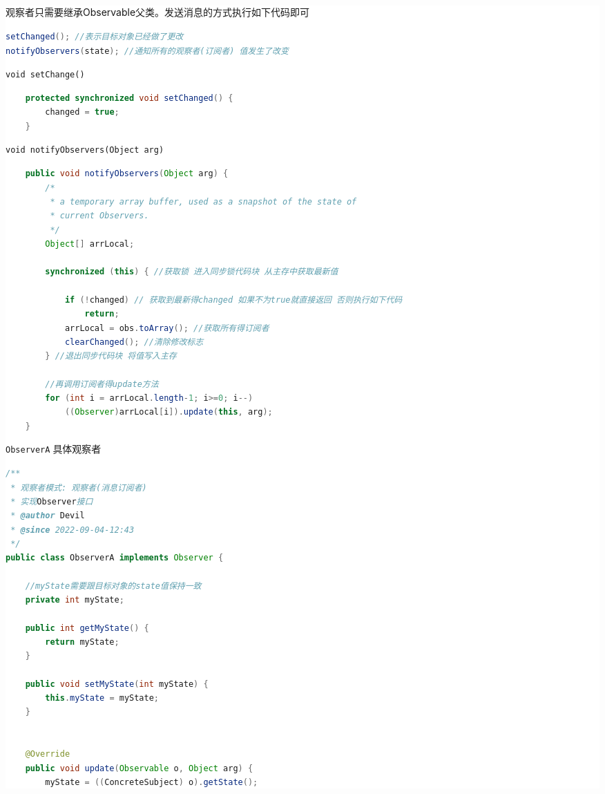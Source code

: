 

观察者只需要继承Observable父类。发送消息的方式执行如下代码即可

```java
setChanged(); //表示目标对象已经做了更改
notifyObservers(state); //通知所有的观察者(订阅者) 值发生了改变
```



`void setChange()`

```java
    protected synchronized void setChanged() {
        changed = true;
    }
```

`void notifyObservers(Object arg)`

```java
    public void notifyObservers(Object arg) {
        /*
         * a temporary array buffer, used as a snapshot of the state of
         * current Observers.
         */
        Object[] arrLocal;

        synchronized (this) { //获取锁 进入同步锁代码块 从主存中获取最新值
           
            if (!changed) // 获取到最新得changed 如果不为true就直接返回 否则执行如下代码
                return;
            arrLocal = obs.toArray(); //获取所有得订阅者
            clearChanged(); //清除修改标志
        } //退出同步代码块 将值写入主存

        //再调用订阅者得update方法
        for (int i = arrLocal.length-1; i>=0; i--)
            ((Observer)arrLocal[i]).update(this, arg);
    }
```



`ObserverA` 具体观察者

```java
/**
 * 观察者模式: 观察者(消息订阅者)
 * 实现Observer接口
 * @author Devil
 * @since 2022-09-04-12:43
 */
public class ObserverA implements Observer {

    //myState需要跟目标对象的state值保持一致
    private int myState;

    public int getMyState() {
        return myState;
    }

    public void setMyState(int myState) {
        this.myState = myState;
    }


    @Override
    public void update(Observable o, Object arg) {
        myState = ((ConcreteSubject) o).getState();
```